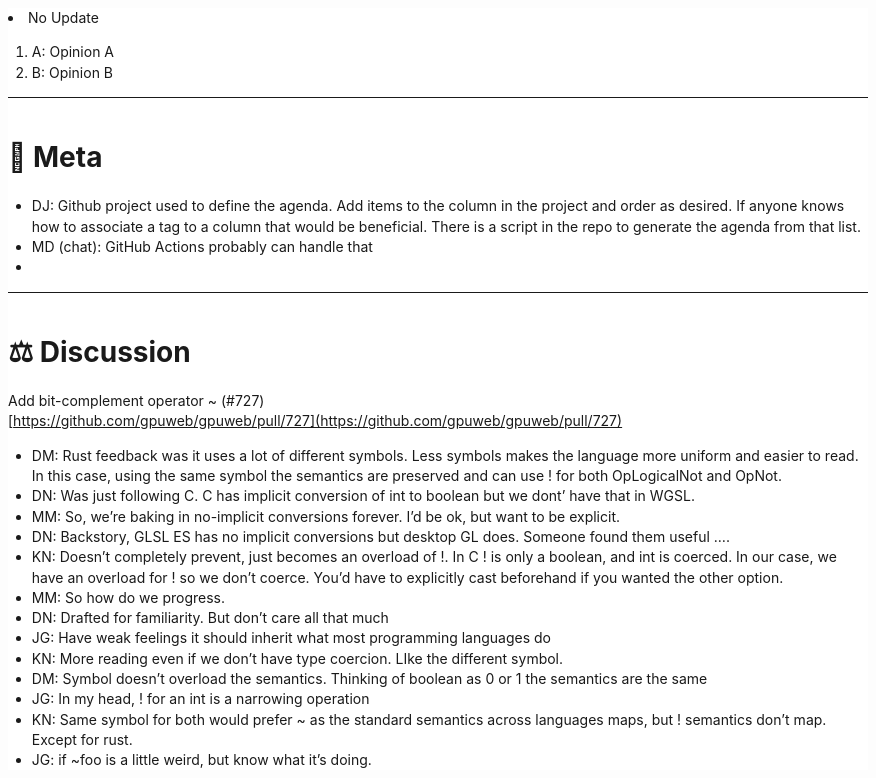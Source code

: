 <li>No Update
</li>
</ol>
   </td>
   <td>
<ol>

<li>A: Opinion A

<li>B: Opinion B
</li>
</ol>
   </td>
  </tr>
</table>


   </td>
  </tr>
</table>




---



# **📐 Meta** 

*   DJ: Github project used to define the agenda. Add items to the column in the project and order as desired. If anyone knows how to associate a tag to a column that would be beneficial. There is a script in the repo to generate the agenda from that list.
*   MD (chat): GitHub Actions probably can handle that
*   



---



# **⚖️ Discussion**

Add bit-complement operator ~ (#727) \
[https://github.com/gpuweb/gpuweb/pull/727](https://github.com/gpuweb/gpuweb/pull/727)



*   DM: Rust feedback was it uses a lot of different symbols. Less symbols makes the language more uniform and easier to read. In this case, using the same symbol the semantics are preserved and can use ! for both OpLogicalNot and OpNot.
*   DN: Was just following C. C has implicit conversion of int to boolean but we dont’ have that in WGSL.
*   MM: So, we’re baking in no-implicit conversions forever. I’d be ok, but want to be explicit.
*   DN: Backstory, GLSL ES has no implicit conversions but desktop GL does. Someone found them useful ….
*   KN: Doesn’t completely prevent, just becomes an overload of !. In C ! is only a boolean, and int is coerced. In our case, we have an overload for ! so we don’t coerce. You’d have to explicitly cast beforehand if you wanted the other option.
*   MM: So how do we progress.
*   DN: Drafted for familiarity. But don’t care all that much
*   JG: Have weak feelings it should inherit what most programming languages do
*   KN: More reading even if we don’t have type coercion. LIke the different symbol.
*   DM: Symbol doesn’t overload the semantics. Thinking of boolean as 0 or 1 the semantics are the same
*   JG: In my head, ! for an int is a narrowing operation
*   KN: Same symbol for both would prefer ~ as the standard semantics across languages maps, but ! semantics don’t map. Except for rust.
*   JG: if ~foo is a little weird, but know what it’s doing.